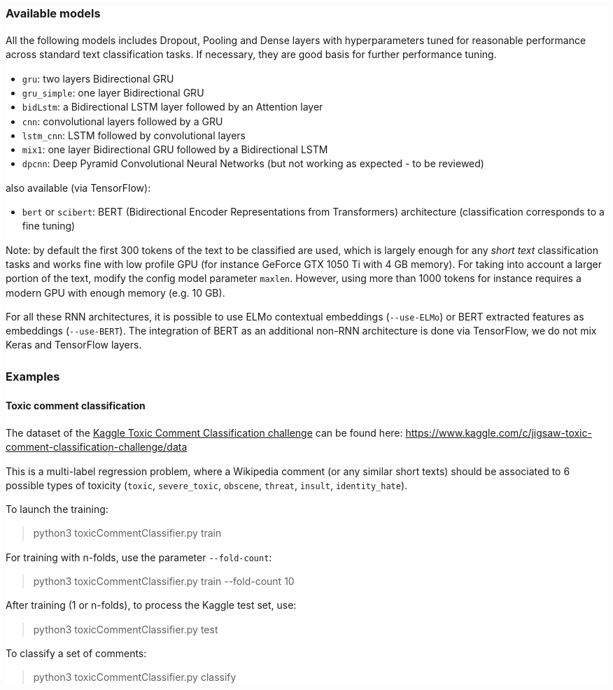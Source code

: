 ### Available models

All the following models includes Dropout, Pooling and Dense layers with hyperparameters tuned for reasonable performance across standard text classification tasks. If necessary, they are good basis for further performance tuning.

* `gru`: two layers Bidirectional GRU
* `gru_simple`: one layer Bidirectional GRU
* `bidLstm`: a Bidirectional LSTM layer followed by an Attention layer
* `cnn`: convolutional layers followed by a GRU
* `lstm_cnn`: LSTM followed by convolutional layers
* `mix1`: one layer Bidirectional GRU followed by a Bidirectional LSTM
* `dpcnn`: Deep Pyramid Convolutional Neural Networks (but not working as expected - to be reviewed)

also available (via TensorFlow): 

* `bert` or `scibert`: BERT (Bidirectional Encoder Representations from Transformers) architecture (classification corresponds to a fine tuning)

Note: by default the first 300 tokens of the text to be classified are used, which is largely enough for any _short text_ classification tasks and works fine with low profile GPU (for instance GeForce GTX 1050 Ti with 4 GB memory). For taking into account a larger portion of the text, modify the config model parameter `maxlen`. However, using more than 1000 tokens for instance requires a modern GPU with enough memory (e.g. 10 GB).

For all these RNN architectures, it is possible to use ELMo contextual embeddings (`--use-ELMo`) or BERT extracted features as embeddings (`--use-BERT`). The integration of BERT as an additional non-RNN architecture is done via TensorFlow, we do not mix Keras and TensorFlow layers. 

### Examples

#### Toxic comment classification

The dataset of the [Kaggle Toxic Comment Classification challenge](https://www.kaggle.com/c/jigsaw-toxic-comment-classification-challenge) can be found here: https://www.kaggle.com/c/jigsaw-toxic-comment-classification-challenge/data

This is a multi-label regression problem, where a Wikipedia comment (or any similar short texts) should be associated to 6 possible types of toxicity (`toxic`, `severe_toxic`, `obscene`, `threat`, `insult`, `identity_hate`).

To launch the training:

> python3 toxicCommentClassifier.py train

For training with n-folds, use the parameter `--fold-count`:

> python3 toxicCommentClassifier.py train --fold-count 10

After training (1 or n-folds), to process the Kaggle test set, use:

> python3 toxicCommentClassifier.py test

To classify a set of comments:

> python3 toxicCommentClassifier.py classify
